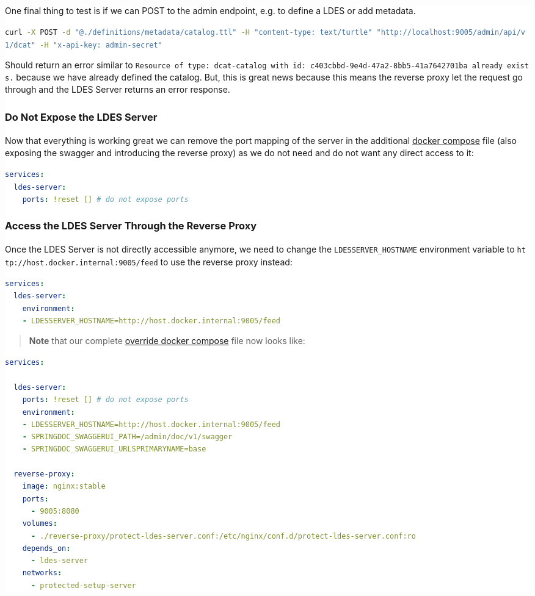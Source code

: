 One final thing to test is if we can POST to the admin endpoint, e.g. to define a LDES or add metadata.
```bash
curl -X POST -d "@./definitions/metadata/catalog.ttl" -H "content-type: text/turtle" "http://localhost:9005/admin/api/v1/dcat" -H "x-api-key: admin-secret"
```
Should return an error similar to `Resource of type: dcat-catalog with id: c403cbbd-9e4d-47a2-8bb5-41a7642701ba already exists.` because we have already defined the catalog. But, this is great news because this means the reverse proxy let the request go through and the LDES Server returns an error response.

### Do Not Expose the LDES Server
Now that everything is working great we can remove the port mapping of the server in the additional [docker compose](./protect-server.yml) file (also exposing the swagger and introducing the reverse proxy) as we do not need and do not want any direct access to it:
```yaml
services:
  ldes-server:
    ports: !reset [] # do not expose ports
```

### Access the LDES Server Through the Reverse Proxy
Once the LDES Server is not directly accessible anymore, we need to change the `LDESSERVER_HOSTNAME` environment variable to `http://host.docker.internal:9005/feed` to use the reverse proxy instead:
```yaml
services:
  ldes-server:
    environment:
    - LDESSERVER_HOSTNAME=http://host.docker.internal:9005/feed
```
> **Note** that our complete [override docker compose](./protect-server.yml) file now looks like:
```yaml
services:

  ldes-server:
    ports: !reset [] # do not expose ports
    environment:
    - LDESSERVER_HOSTNAME=http://host.docker.internal:9005/feed
    - SPRINGDOC_SWAGGERUI_PATH=/admin/doc/v1/swagger
    - SPRINGDOC_SWAGGERUI_URLSPRIMARYNAME=base

  reverse-proxy:
    image: nginx:stable
    ports:
      - 9005:8080
    volumes:
      - ./reverse-proxy/protect-ldes-server.conf:/etc/nginx/conf.d/protect-ldes-server.conf:ro
    depends_on:
      - ldes-server
    networks:
      - protected-setup-server 
```
